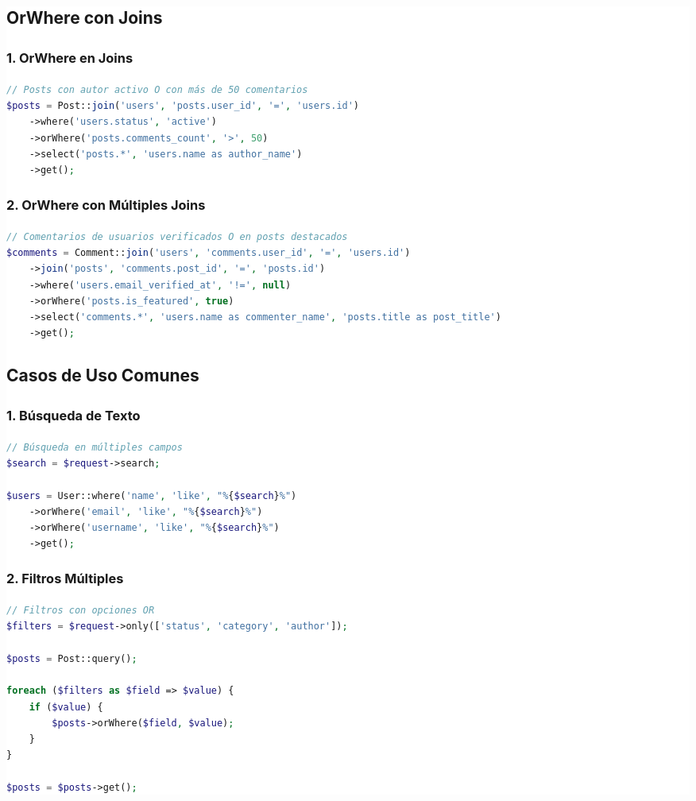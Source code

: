 ## OrWhere con Joins

### 1. OrWhere en Joins

```php
// Posts con autor activo O con más de 50 comentarios
$posts = Post::join('users', 'posts.user_id', '=', 'users.id')
    ->where('users.status', 'active')
    ->orWhere('posts.comments_count', '>', 50)
    ->select('posts.*', 'users.name as author_name')
    ->get();
```

### 2. OrWhere con Múltiples Joins

```php
// Comentarios de usuarios verificados O en posts destacados
$comments = Comment::join('users', 'comments.user_id', '=', 'users.id')
    ->join('posts', 'comments.post_id', '=', 'posts.id')
    ->where('users.email_verified_at', '!=', null)
    ->orWhere('posts.is_featured', true)
    ->select('comments.*', 'users.name as commenter_name', 'posts.title as post_title')
    ->get();
```

## Casos de Uso Comunes

### 1. Búsqueda de Texto

```php
// Búsqueda en múltiples campos
$search = $request->search;

$users = User::where('name', 'like', "%{$search}%")
    ->orWhere('email', 'like', "%{$search}%")
    ->orWhere('username', 'like', "%{$search}%")
    ->get();
```

### 2. Filtros Múltiples

```php
// Filtros con opciones OR
$filters = $request->only(['status', 'category', 'author']);

$posts = Post::query();

foreach ($filters as $field => $value) {
    if ($value) {
        $posts->orWhere($field, $value);
    }
}

$posts = $posts->get();
```
